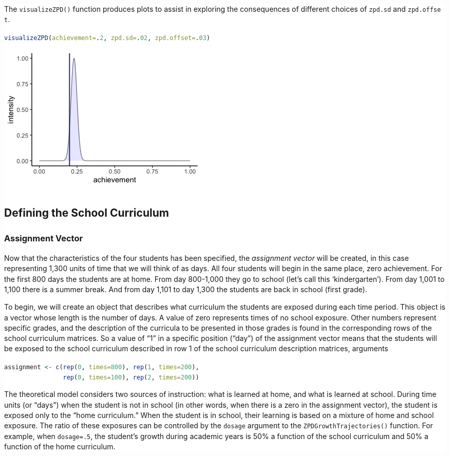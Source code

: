 The `visualizeZPD()` function produces plots to assist in exploring the
consequences of different choices of `zpd.sd` and `zpd.offset`.

``` r
visualizeZPD(achievement=.2, zpd.sd=.02, zpd.offset=.03)
```

![](readme_files/figure-markdown_github/unnamed-chunk-7-1.png)

Defining the School Curriculum
------------------------------

### Assignment Vector

Now that the characteristics of the four students has been specified,
the *assignment vector* will be created, in this case representing 1,300
units of time that we will think of as days. All four students will
begin in the same place, zero achievement. For the first 800 days the
students are at home. From day 800-1,000 they go to school (let’s call
this ‘kindergarten’). From day 1,001 to 1,100 there is a summer break.
And from day 1,101 to day 1,300 the students are back in school (first
grade).

To begin, we will create an object that describes what curriculum the
students are exposed during each time period. This object is a vector
whose length is the number of days. A value of zero represents times of
no school exposure. Other numbers represent specific grades, and the
description of the curricula to be presented in those grades is found in
the corresponding rows of the school curriculum matrices. So a value of
“1” in a specific position (“day”) of the assignment vector means that
the students will be exposed to the school curriculum described in row 1
of the school curriculum description matrices, arguments

``` r
assignment <- c(rep(0, times=800), rep(1, times=200), 
                rep(0, times=100), rep(2, times=200))
```

The theoretical model considers two sources of instruction: what is
learned at home, and what is learned at school. During time units (or
“days”) when the student is not in school (in other words, when there is
a zero in the assignment vector), the student is exposed only to the
“home curriculum.” When the student is in school, their learning is
based on a mixture of home and school exposure. The ratio of these
exposures can be controlled by the `dosage` argument to the
`ZPDGrowthTrajectories()` function. For example, when `dosage=.5`, the
student’s growth during academic years is 50% a function of the school
curriculum and 50% a function of the home curriculum.
